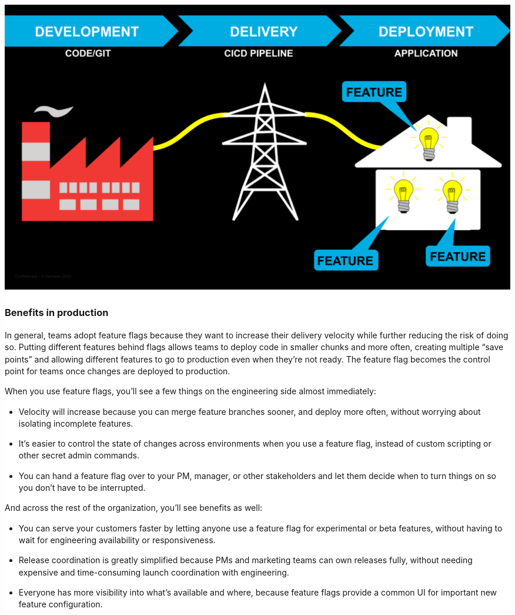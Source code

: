 ![What is a feature flag? diagram](static/ff-best-practices/what-is-a-flag.png)

### Benefits in production

In general, teams adopt feature flags because they want to increase their delivery velocity while further reducing the risk of doing so. Putting different features behind flags allows teams to deploy code in smaller chunks and more often, creating multiple “save points” and allowing different features to go to production even when they’re not ready. The feature flag becomes the control point for teams once changes are deployed to production.

When you use feature flags, you’ll see a few things on the engineering side almost immediately:

- Velocity will increase because you can merge feature branches sooner, and deploy more often, without worrying about isolating incomplete features.

- It’s easier to control the state of changes across environments when you use a feature flag, instead of custom scripting or other secret admin commands.

- You can hand a feature flag over to your PM, manager, or other stakeholders and let them decide when to turn things on so you don’t have to be interrupted.

And across the rest of the organization, you’ll see benefits as well:

- You can serve your customers faster by letting anyone use a feature flag for experimental or beta features, without having to wait for engineering availability or responsiveness.

- Release coordination is greatly simplified because PMs and marketing teams can own releases fully, without needing expensive and time-consuming launch coordination with engineering.

- Everyone has more visibility into what’s available and where, because feature flags provide a common UI for important new feature configuration.

